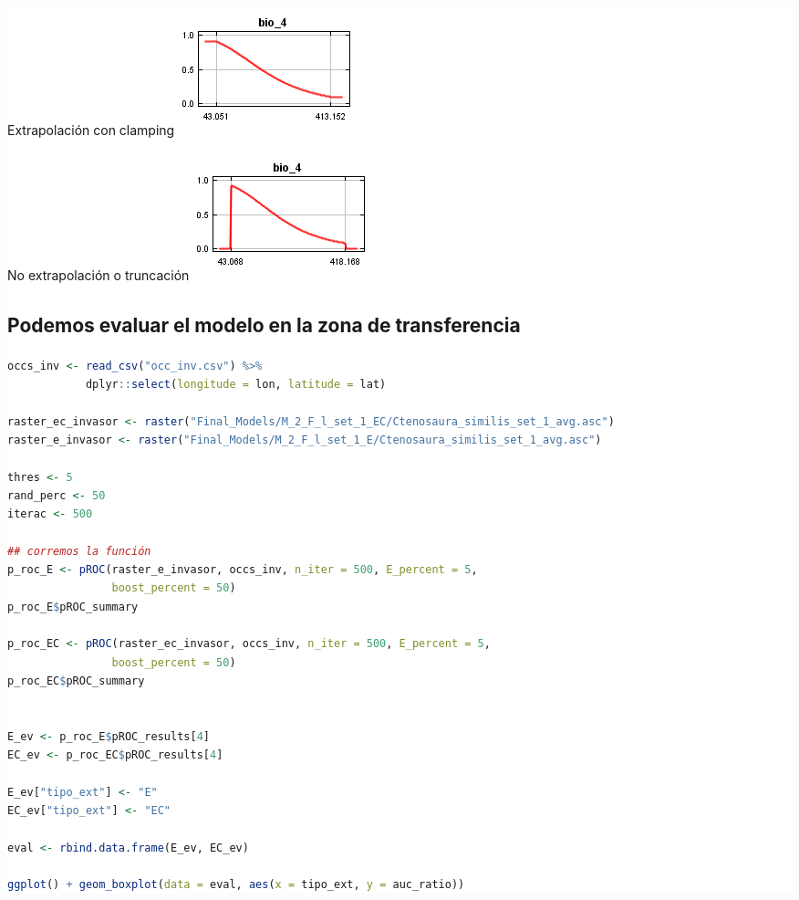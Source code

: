 Extrapolación con clamping
![](/assets/images/plot_ec_pt.png)

No extrapolación o truncación
![](/assets/images/plot_ne_pt.png)

## Podemos evaluar el modelo en la zona de transferencia
``` r
occs_inv <- read_csv("occ_inv.csv") %>%
            dplyr::select(longitude = lon, latitude = lat)

raster_ec_invasor <- raster("Final_Models/M_2_F_l_set_1_EC/Ctenosaura_similis_set_1_avg.asc")
raster_e_invasor <- raster("Final_Models/M_2_F_l_set_1_E/Ctenosaura_similis_set_1_avg.asc")

thres <- 5
rand_perc <- 50
iterac <- 500

## corremos la función 
p_roc_E <- pROC(raster_e_invasor, occs_inv, n_iter = 500, E_percent = 5, 
                boost_percent = 50)
p_roc_E$pROC_summary

p_roc_EC <- pROC(raster_ec_invasor, occs_inv, n_iter = 500, E_percent = 5, 
                boost_percent = 50)
p_roc_EC$pROC_summary


E_ev <- p_roc_E$pROC_results[4] 
EC_ev <- p_roc_EC$pROC_results[4]

E_ev["tipo_ext"] <- "E"
EC_ev["tipo_ext"] <- "EC"

eval <- rbind.data.frame(E_ev, EC_ev)

ggplot() + geom_boxplot(data = eval, aes(x = tipo_ext, y = auc_ratio))
```